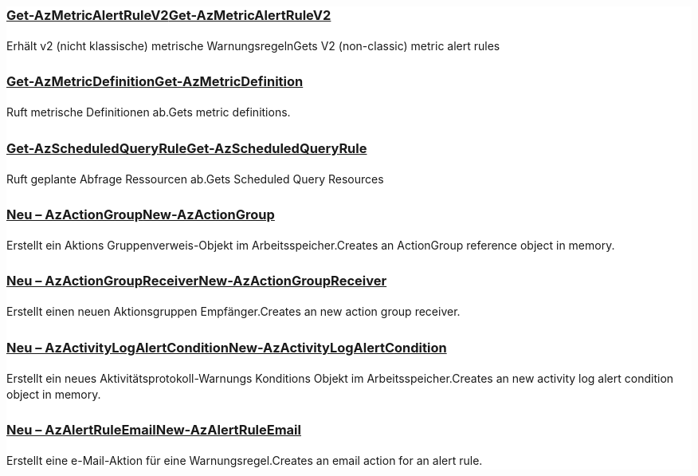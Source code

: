 ### [<span data-ttu-id="536c0-140">Get-AzMetricAlertRuleV2</span><span class="sxs-lookup"><span data-stu-id="536c0-140">Get-AzMetricAlertRuleV2</span></span>](Get-AzMetricAlertRuleV2.md)
<span data-ttu-id="536c0-141">Erhält v2 (nicht klassische) metrische Warnungsregeln</span><span class="sxs-lookup"><span data-stu-id="536c0-141">Gets V2 (non-classic) metric alert rules</span></span>

### [<span data-ttu-id="536c0-142">Get-AzMetricDefinition</span><span class="sxs-lookup"><span data-stu-id="536c0-142">Get-AzMetricDefinition</span></span>](Get-AzMetricDefinition.md)
<span data-ttu-id="536c0-143">Ruft metrische Definitionen ab.</span><span class="sxs-lookup"><span data-stu-id="536c0-143">Gets metric definitions.</span></span>

### [<span data-ttu-id="536c0-144">Get-AzScheduledQueryRule</span><span class="sxs-lookup"><span data-stu-id="536c0-144">Get-AzScheduledQueryRule</span></span>](Get-AzScheduledQueryRule.md)
<span data-ttu-id="536c0-145">Ruft geplante Abfrage Ressourcen ab.</span><span class="sxs-lookup"><span data-stu-id="536c0-145">Gets Scheduled Query Resources</span></span>

### [<span data-ttu-id="536c0-146">Neu – AzActionGroup</span><span class="sxs-lookup"><span data-stu-id="536c0-146">New-AzActionGroup</span></span>](New-AzActionGroup.md)
<span data-ttu-id="536c0-147">Erstellt ein Aktions Gruppenverweis-Objekt im Arbeitsspeicher.</span><span class="sxs-lookup"><span data-stu-id="536c0-147">Creates an ActionGroup reference object in memory.</span></span>

### [<span data-ttu-id="536c0-148">Neu – AzActionGroupReceiver</span><span class="sxs-lookup"><span data-stu-id="536c0-148">New-AzActionGroupReceiver</span></span>](New-AzActionGroupReceiver.md)
<span data-ttu-id="536c0-149">Erstellt einen neuen Aktionsgruppen Empfänger.</span><span class="sxs-lookup"><span data-stu-id="536c0-149">Creates an new action group receiver.</span></span>

### [<span data-ttu-id="536c0-150">Neu – AzActivityLogAlertCondition</span><span class="sxs-lookup"><span data-stu-id="536c0-150">New-AzActivityLogAlertCondition</span></span>](New-AzActivityLogAlertCondition.md)
<span data-ttu-id="536c0-151">Erstellt ein neues Aktivitätsprotokoll-Warnungs Konditions Objekt im Arbeitsspeicher.</span><span class="sxs-lookup"><span data-stu-id="536c0-151">Creates an new activity log alert condition object in memory.</span></span>

### [<span data-ttu-id="536c0-152">Neu – AzAlertRuleEmail</span><span class="sxs-lookup"><span data-stu-id="536c0-152">New-AzAlertRuleEmail</span></span>](New-AzAlertRuleEmail.md)
<span data-ttu-id="536c0-153">Erstellt eine e-Mail-Aktion für eine Warnungsregel.</span><span class="sxs-lookup"><span data-stu-id="536c0-153">Creates an email action for an alert rule.</span></span>
